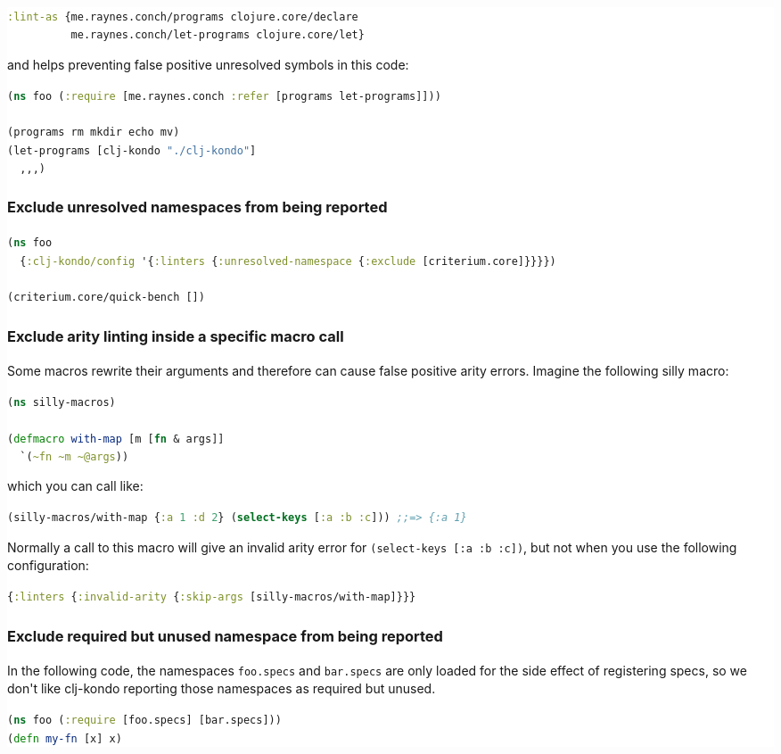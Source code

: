 ``` clojure
:lint-as {me.raynes.conch/programs clojure.core/declare
          me.raynes.conch/let-programs clojure.core/let}
```

and helps preventing false positive unresolved symbols in this code:

``` clojure
(ns foo (:require [me.raynes.conch :refer [programs let-programs]]))

(programs rm mkdir echo mv)
(let-programs [clj-kondo "./clj-kondo"]
  ,,,)
```

### Exclude unresolved namespaces from being reported

``` clojure
(ns foo
  {:clj-kondo/config '{:linters {:unresolved-namespace {:exclude [criterium.core]}}}})

(criterium.core/quick-bench [])
```

### Exclude arity linting inside a specific macro call

Some macros rewrite their arguments and therefore can cause false positive arity
errors. Imagine the following silly macro:

``` clojure
(ns silly-macros)

(defmacro with-map [m [fn & args]]
  `(~fn ~m ~@args))
```

which you can call like:

``` clojure
(silly-macros/with-map {:a 1 :d 2} (select-keys [:a :b :c])) ;;=> {:a 1}
```

Normally a call to this macro will give an invalid arity error for `(select-keys
[:a :b :c])`, but not when you use the following configuration:

``` clojure
{:linters {:invalid-arity {:skip-args [silly-macros/with-map]}}}
```

### Exclude required but unused namespace from being reported

In the following code, the namespaces `foo.specs` and `bar.specs` are only loaded for the side effect of registering specs, so we don't like clj-kondo reporting those namespaces as required but unused.

``` clojure
(ns foo (:require [foo.specs] [bar.specs]))
(defn my-fn [x] x)
```
